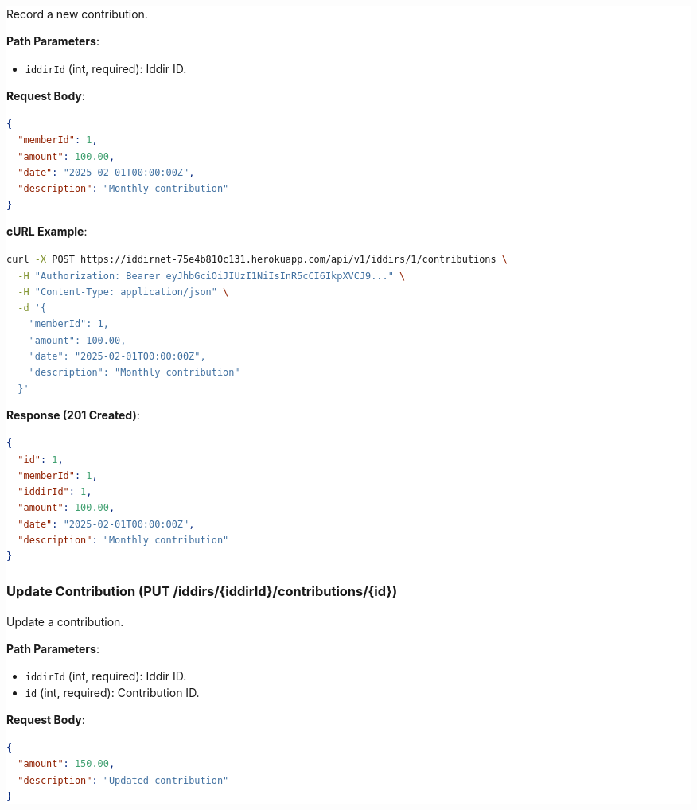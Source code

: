 Record a new contribution.

**Path Parameters**:
- `iddirId` (int, required): Iddir ID.

**Request Body**:
```json
{
  "memberId": 1,
  "amount": 100.00,
  "date": "2025-02-01T00:00:00Z",
  "description": "Monthly contribution"
}
```

**cURL Example**:
```bash
curl -X POST https://iddirnet-75e4b810c131.herokuapp.com/api/v1/iddirs/1/contributions \
  -H "Authorization: Bearer eyJhbGciOiJIUzI1NiIsInR5cCI6IkpXVCJ9..." \
  -H "Content-Type: application/json" \
  -d '{
    "memberId": 1,
    "amount": 100.00,
    "date": "2025-02-01T00:00:00Z",
    "description": "Monthly contribution"
  }'
```

**Response (201 Created)**:
```json
{
  "id": 1,
  "memberId": 1,
  "iddirId": 1,
  "amount": 100.00,
  "date": "2025-02-01T00:00:00Z",
  "description": "Monthly contribution"
}
```

### Update Contribution (PUT /iddirs/{iddirId}/contributions/{id})

Update a contribution.

**Path Parameters**:
- `iddirId` (int, required): Iddir ID.
- `id` (int, required): Contribution ID.

**Request Body**:
```json
{
  "amount": 150.00,
  "description": "Updated contribution"
}
```
